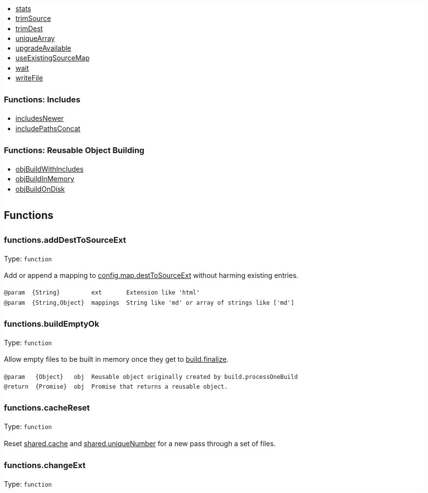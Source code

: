 * [stats](#functionsstats)
* [trimSource](#functionstrimsource)
* [trimDest](#functionstrimdest)
* [uniqueArray](#functionsuniquearray)
* [upgradeAvailable](#functionsupgradeavailable)
* [useExistingSourceMap](#functionsuseexistingsourcemap)
* [wait](#functionswait)
* [writeFile](#functionswritefile)

### Functions: Includes

* [includesNewer](#functionsincludesnewer)
* [includePathsConcat](#functionsincludepathsconcat)

### Functions: Reusable Object Building

* [objBuildWithIncludes](#functionsobjbuildwithincludes)
* [objBuildInMemory](#functionsobjbuildinmemory)
* [objBuildOnDisk](#functionsobjbuildondisk)

## Functions

### functions.addDestToSourceExt

Type: `function`

Add or append a mapping to [config.map.destToSourceExt](config.md#configmapdesttosourceext) without harming existing entries.

```
@param  {String}         ext       Extension like 'html'
@param  {String,Object}  mappings  String like 'md' or array of strings like ['md']
```

### functions.buildEmptyOk

Type: `function`

Allow empty files to be built in memory once they get to [build.finalize](build.md#buildfinalize).

```
@param   {Object}   obj  Reusable object originally created by build.processOneBuild
@return  {Promise}  obj  Promise that returns a reusable object.
```

### functions.cacheReset

Type: `function`

Reset [shared.cache](shared.md#sharedcache) and [shared.uniqueNumber](shared.md#shareduniquenumber) for a new pass through a set of files.

### functions.changeExt

Type: `function`
